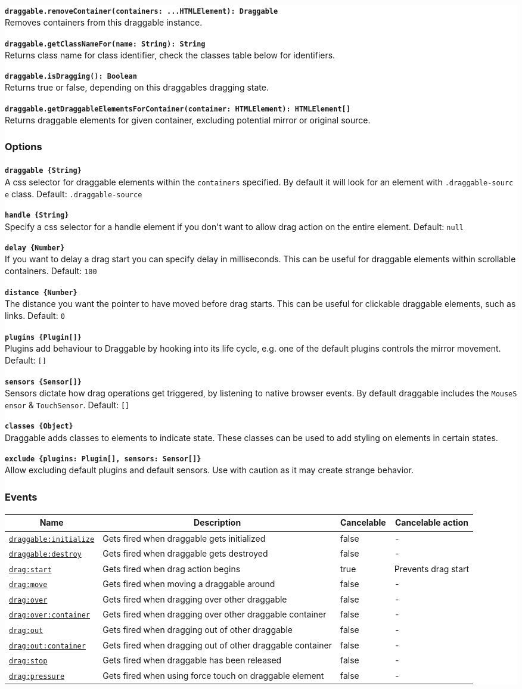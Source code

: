 **`draggable.removeContainer(containers: ...HTMLElement): Draggable`**  
Removes containers from this draggable instance.

**`draggable.getClassNameFor(name: String): String`**  
Returns class name for class identifier, check the classes table below for identifiers.

**`draggable.isDragging(): Boolean`**  
Returns true or false, depending on this draggables dragging state.

**`draggable.getDraggableElementsForContainer(container: HTMLElement): HTMLElement[]`**  
Returns draggable elements for given container, excluding potential mirror or original source.

### Options

**`draggable {String}`**  
A css selector for draggable elements within the `containers` specified. By default it will
look for an element with `.draggable-source` class. Default: `.draggable-source`

**`handle {String}`**  
Specify a css selector for a handle element if you don't want to allow drag action
on the entire element. Default: `null`

**`delay {Number}`**  
If you want to delay a drag start you can specify delay in milliseconds. This can be useful
for draggable elements within scrollable containers. Default: `100`

**`distance {Number}`**  
The distance you want the pointer to have moved before drag starts. This can be useful
for clickable draggable elements, such as links. Default: `0`

**`plugins {Plugin[]}`**  
Plugins add behaviour to Draggable by hooking into its life cycle, e.g. one of the default
plugins controls the mirror movement. Default: `[]`

**`sensors {Sensor[]}`**  
Sensors dictate how drag operations get triggered, by listening to native browser events.
By default draggable includes the `MouseSensor` & `TouchSensor`. Default: `[]`

**`classes {Object}`**  
Draggable adds classes to elements to indicate state. These classes can be used to add styling
on elements in certain states.

**`exclude {plugins: Plugin[], sensors: Sensor[]}`**  
Allow excluding default plugins and default sensors. Use with caution as it may create strange behavior.

### Events

| Name                                       | Description                                               | Cancelable | Cancelable action   |
| ------------------------------------------ | --------------------------------------------------------- | ---------- | ------------------- |
| [`draggable:initialize`][draggableinit]    | Gets fired when draggable gets initialized                | false      | -                   |
| [`draggable:destroy`][draggabledest]       | Gets fired when draggable gets destroyed                  | false      | -                   |
| [`drag:start`][dragstart]                  | Gets fired when drag action begins                        | true       | Prevents drag start |
| [`drag:move`][dragmove]                    | Gets fired when moving a draggable around                 | false      | -                   |
| [`drag:over`][dragover]                    | Gets fired when dragging over other draggable             | false      | -                   |
| [`drag:over:container`][dragovercontainer] | Gets fired when dragging over other draggable container   | false      | -                   |
| [`drag:out`][dragout]                      | Gets fired when dragging out of other draggable           | false      | -                   |
| [`drag:out:container`][dragoutcontainer]   | Gets fired when dragging out of other draggable container | false      | -                   |
| [`drag:stop`][dragstop]                    | Gets fired when draggable has been released               | false      | -                   |
| [`drag:pressure`][dragpressure]            | Gets fired when using force touch on draggable element    | false      | -                   |


[draggableinit]: DraggableEvent#draggableinitializedevent
[draggabledest]: DraggableEvent#draggabledestroydevent
[dragstart]: DragEvent#dragstartevent
[dragmove]: DragEvent#dragmoveevent
[dragover]: DragEvent#dragoverevent
[dragovercontainer]: DragEvent#dragovercontainer
[dragout]: DragEvent#dragoutevent
[dragoutcontainer]: DragEvent#dragoutcontainerevent
[dragstop]: DragEvent#dragstopevent
[dragpressure]: DragEvent#dragpressureevent